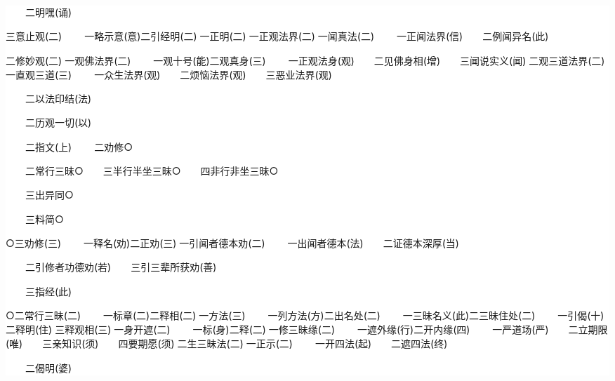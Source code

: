 　　二明嘿(诵)

三意止观(二)
　　一略示意(意)二引经明(二)
一正明(二)
一正观法界(二)
一闻真法(二)
　　一正闻法界(信)　　二例闻异名(此)

二修妙观(二)
一观佛法界(二)
　　一观十号(能)二观真身(三)
　　一正观法身(观)　　二见佛身相(增)　　三闻说实义(闻)
二观三道法界(二)
一直观三道(三)
　　一众生法界(观)　　二烦恼法界(观)　　三恶业法界(观)

　　二以法印结(法)

　　二历观一切(以)

　　二指文(上)
　　二劝修○

　　二常行三昧○　　三半行半坐三昧○　　四非行非坐三昧○

　　三出异同○

　　三料简○

○三劝修(三)
　　一释名(劝)二正劝(三)
一引闻者德本劝(二)
　　一出闻者德本(法)　　二证德本深厚(当)

　　二引修者功德劝(若)　　三引三辈所获劝(善)

　　三指经(此)

○二常行三昧(二)
　　一标章(二)二释相(二)
一方法(三)
　　一列方法(方)二出名处(二)
　　一三昧名义(此)二三昧住处(二)
　　一引偈(十)　　二释明(住)
三释观相(三)
一身开遮(二)
　　一标(身)二释(二)
一修三昧缘(二)
　　一遮外缘(行)二开内缘(四)
　　一严道场(严)　　二立期限(唯)　　三亲知识(须)　　四要期愿(须)
二生三昧法(二)
一正示(二)
　　一开四法(起)　　二遮四法(终)

　　二偈明(婆)
